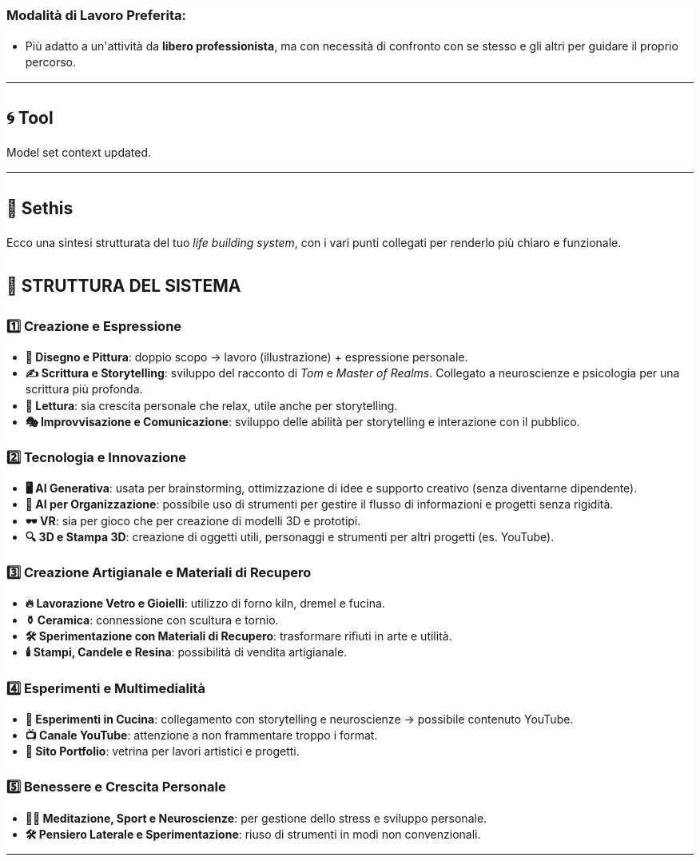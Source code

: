 ### **Modalità di Lavoro Preferita:**
- Più adatto a un'attività da **libero professionista**, ma con necessità di confronto con se stesso e gli altri per guidare il proprio percorso.

---

## 🌀 **Tool**

Model set context updated.

---

## 🤖 **Sethis**

Ecco una sintesi strutturata del tuo *life building system*, con i vari punti collegati per renderlo più chiaro e funzionale.  

## **📌 STRUTTURA DEL SISTEMA**  

### **1️⃣ Creazione e Espressione**  
- **🎨 Disegno e Pittura**: doppio scopo → lavoro (illustrazione) + espressione personale.  
- **✍️ Scrittura e Storytelling**: sviluppo del racconto di *Tom* e *Master of Realms*. Collegato a neuroscienze e psicologia per una scrittura più profonda.  
- **📖 Lettura**: sia crescita personale che relax, utile anche per storytelling.  
- **🎭 Improvvisazione e Comunicazione**: sviluppo delle abilità per storytelling e interazione con il pubblico.  

### **2️⃣ Tecnologia e Innovazione**  
- **🖥️ AI Generativa**: usata per brainstorming, ottimizzazione di idee e supporto creativo (senza diventarne dipendente).  
- **🔗 AI per Organizzazione**: possibile uso di strumenti per gestire il flusso di informazioni e progetti senza rigidità.  
- **🕶️ VR**: sia per gioco che per creazione di modelli 3D e prototipi.  
- **🔍 3D e Stampa 3D**: creazione di oggetti utili, personaggi e strumenti per altri progetti (es. YouTube).  

### **3️⃣ Creazione Artigianale e Materiali di Recupero**  
- **🔥 Lavorazione Vetro e Gioielli**: utilizzo di forno kiln, dremel e fucina.  
- **⚱️ Ceramica**: connessione con scultura e tornio.  
- **🛠️ Sperimentazione con Materiali di Recupero**: trasformare rifiuti in arte e utilità.  
- **🕯️ Stampi, Candele e Resina**: possibilità di vendita artigianale.  

### **4️⃣ Esperimenti e Multimedialità**  
- **🍚 Esperimenti in Cucina**: collegamento con storytelling e neuroscienze → possibile contenuto YouTube.  
- **📺 Canale YouTube**: attenzione a non frammentare troppo i format.  
- **📑 Sito Portfolio**: vetrina per lavori artistici e progetti.  

### **5️⃣ Benessere e Crescita Personale**  
- **🧘‍♂️ Meditazione, Sport e Neuroscienze**: per gestione dello stress e sviluppo personale.  
- **🛠️ Pensiero Laterale e Sperimentazione**: riuso di strumenti in modi non convenzionali.  

---